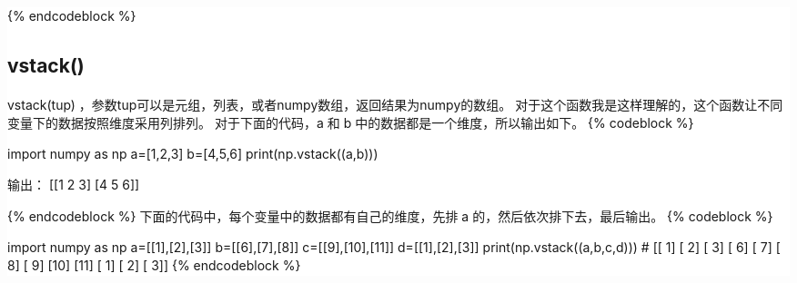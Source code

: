 {% endcodeblock %}
## vstack()
vstack(tup) ，参数tup可以是元组，列表，或者numpy数组，返回结果为numpy的数组。
对于这个函数我是这样理解的，这个函数让不同变量下的数据按照维度采用列排列。
对于下面的代码，a 和 b 中的数据都是一个维度，所以输出如下。
{% codeblock %}

import numpy as np
a=[1,2,3]
b=[4,5,6]
print(np.vstack((a,b)))

输出：
[[1 2 3]
 [4 5 6]]

{% endcodeblock %}
下面的代码中，每个变量中的数据都有自己的维度，先排 a 的，然后依次排下去，最后输出。
{% codeblock %}

import numpy as np
a=[[1],[2],[3]]
b=[[6],[7],[8]]
c=[[9],[10],[11]]
d=[[1],[2],[3]]
print(np.vstack((a,b,c,d)))
	# [[ 1]
		[ 2]
		[ 3]
		[ 6]
		[ 7]
		[ 8]
		[ 9]
		[10]
		[11]
		[ 1]
		[ 2]
		[ 3]]
{% endcodeblock %}